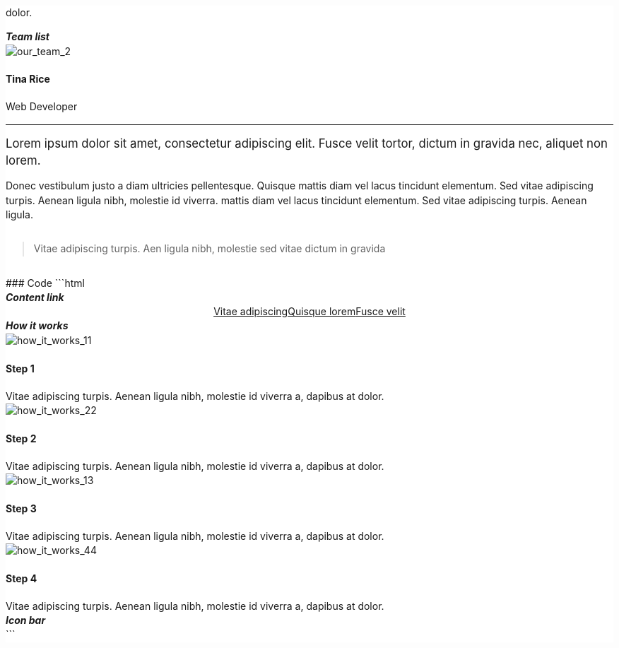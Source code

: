 dolor.</div><div class="links"><a href="mailto:noreply@envato.com" class="icon_bar icon_bar_small"><span class="t"><i class="icon-mail"></i></span><span class="b"><i class="icon-mail"></i></span></a><a target="_blank" href="http://facebook.com" class="icon_bar icon_bar_small"><span class="t"><i class="icon-facebook"></i></span><span class="b"><i class="icon-facebook"></i></span></a><a target="_blank" href="http://twitter.com/" class="icon_bar icon_bar_small"><span class="t"><i class="icon-twitter"></i></span><span class="b"><i class="icon-twitter"></i></span></a><a target="_blank" href="http://www.linkedin.com/" class="icon_bar icon_bar_small"><span class="t"><i class="icon-linkedin"></i></span><span class="b"><i class="icon-linkedin"></i></span></a></div></div></div></div></div></div><div class="wrap mcb-wrap one clearfix" style=""><div class="mcb-wrap-inner"><div class="column mcb-column one column_column "><div class="column_attr" style=""><h5 style="margin: 0;">Team list</h5></div></div><div class="column mcb-column one column_our_team_list "><div class="team team_list clearfix"><div class="column one-fourth"><div class="image_frame no_link scale-with-grid"><div class="image_wrapper"><img class="scale-with-grid" src="http://betheme.muffingroupsc.netdna-cdn.com/betheme/wp-content/uploads/2014/05/our_team_2.jpg" alt="our_team_2" width="380" height="300"></div></div></div><div class="column one-second"><div class="desc_wrapper"><h4>Tina Rice</h4><p class="subtitle">Web Developer</p><hr class="hr_color"><div class="desc"><p><big>Lorem ipsum dolor sit amet, consectetur adipiscing elit. Fusce velit tortor, dictum in gravida nec, aliquet non lorem.</big></p><p>Donec vestibulum justo a diam ultricies pellentesque. Quisque mattis diam vel lacus tincidunt elementum. Sed vitae adipiscing turpis. Aenean ligula nibh, molestie id viverra.  mattis diam vel lacus tincidunt elementum. Sed vitae adipiscing turpis. Aenean ligula.</p></div></div></div><div class="column one-fourth"><div class="bq_wrapper"><blockquote>Vitae adipiscing turpis. Aen ligula nibh, molestie sed vitae dictum in gravida</blockquote><div class="links"><a href="mailto:noreply@envato.com" class="icon_bar icon_bar_small"><span class="t"><i class="icon-mail"></i></span><span class="b"><i class="icon-mail"></i></span></a><a target="_blank" href="http://facebook.com" class="icon_bar icon_bar_small"><span class="t"><i class="icon-facebook"></i></span><span class="b"><i class="icon-facebook"></i></span></a><a target="_blank" href="http://twitter.com/" class="icon_bar icon_bar_small"><span class="t"><i class="icon-twitter"></i></span><span class="b"><i class="icon-twitter"></i></span></a><a target="_blank" href="http://www.linkedin.com/" class="icon_bar icon_bar_small"><span class="t"><i class="icon-linkedin"></i></span><span class="b"><i class="icon-linkedin"></i></span></a></div></div></div></div></div></div></div>
</div>
### Code
```html
<h5 style="margin: 0;">Content link</h5>
<div class="column_attr" style=""><center> <a class="content_link " href="#"><span class="icon"><i class="icon-picture"></i></span><span class="title">Vitae adipiscing</span></a><a class="content_link " href="#"><span class="icon"><i class="icon-calendar"></i></span><span class="title">Quisque lorem</span></a><a class="content_link " href="#"><span class="icon"><i class="icon-users"></i></span><span class="title">Fusce velit</span></a></center></div>
<h5 style="margin: 0;">How it works</h5>
<div class="how_it_works has_border"><div class="image"><img src="http://betheme.muffingroupsc.netdna-cdn.com/betheme/wp-content/uploads/2014/05/how_it_works_1.png" class="scale-with-grid" alt="how_it_works_1" width="98" height="91"><span class="number">1</span></div><h4>Step 1</h4><div class="desc">Vitae adipiscing turpis. Aenean ligula nibh, molestie id viverra a, dapibus at dolor.</div></div>
<div class="how_it_works has_border"><div class="image"><img src="http://betheme.muffingroupsc.netdna-cdn.com/betheme/wp-content/uploads/2014/05/how_it_works_2.png" class="scale-with-grid" alt="how_it_works_2" width="98" height="91"><span class="number">2</span></div><h4>Step 2</h4><div class="desc">Vitae adipiscing turpis. Aenean ligula nibh, molestie id viverra a, dapibus at dolor.</div></div>
<div class="how_it_works has_border"><div class="image"><img src="http://betheme.muffingroupsc.netdna-cdn.com/betheme/wp-content/uploads/2014/05/how_it_works_1.png" class="scale-with-grid" alt="how_it_works_1" width="98" height="91"><span class="number">3</span></div><h4>Step 3</h4><div class="desc">Vitae adipiscing turpis. Aenean ligula nibh, molestie id viverra a, dapibus at dolor.</div></div>
<div class="how_it_works no_border"><div class="image"><img src="http://betheme.muffingroupsc.netdna-cdn.com/betheme/wp-content/uploads/2014/05/how_it_works_4.png" class="scale-with-grid" alt="how_it_works_4" width="98" height="91"><span class="number">4</span></div><h4>Step 4</h4><div class="desc">Vitae adipiscing turpis. Aenean ligula nibh, molestie id viverra a, dapibus at dolor.</div></div>
<h5 style="margin: 0;">Icon bar</h5>
<div class="column_attr" style=""><a href="#" class="icon_bar  icon_bar_large"><span class="t"><i class="icon-picture"></i></span><span class="b"><i class="icon-picture"></i></span></a> <a href="#" class="icon_bar  icon_bar_large"><span class="t"><i class="icon-calendar"></i></span><span class="b"><i class="icon-calendar"></i></span></a> <a href="#" class="icon_bar  icon_bar_large"><span class="t"><i class="icon-users"></i></span><span class="b"><i class="icon-users"></i></span></a> <a href="#" class="icon_bar  icon_bar_large"><span class="t"><i class="icon-comment-fa"></i></span><span class="b"><i class="icon-comment-fa"></i></span></a> <a href="#" class="icon_bar  icon_bar_large"><span class="t"><i class="icon-heart-fa"></i></span><span class="b"><i class="icon-heart-fa"></i></span></a></div>
```